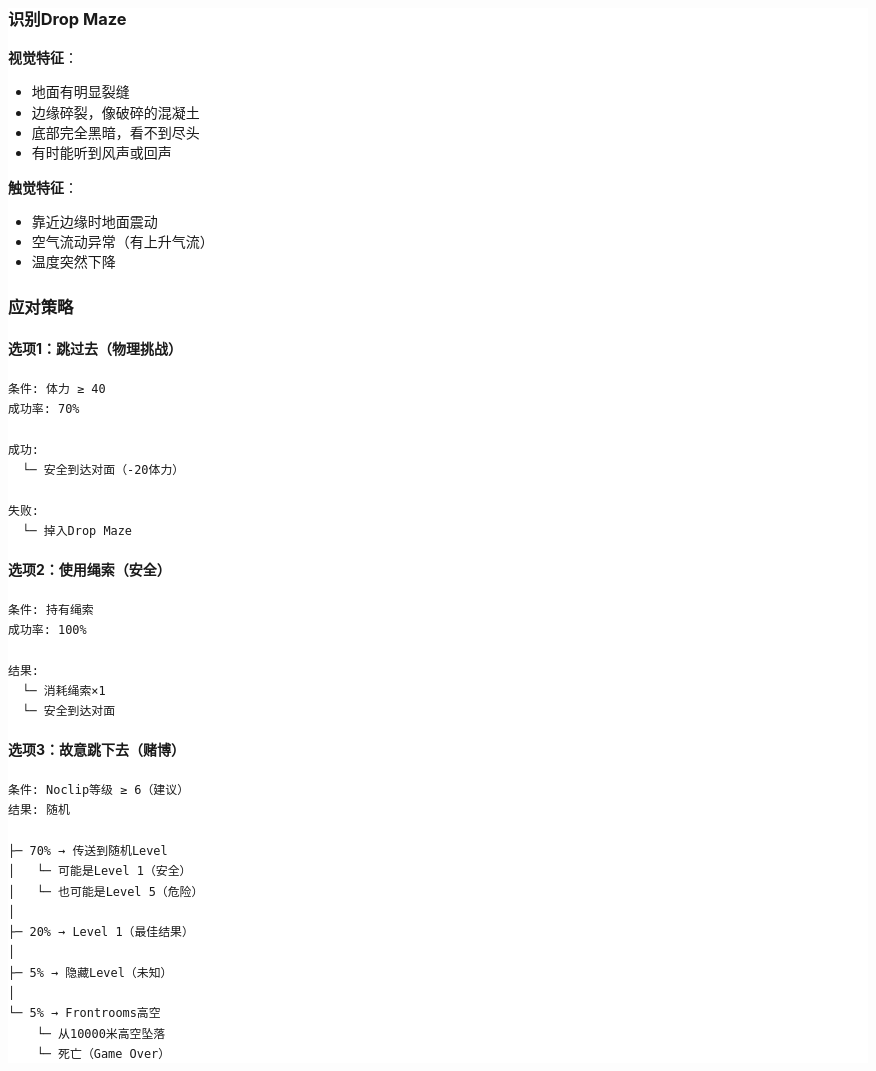 ### 识别Drop Maze

**视觉特征**：
- 地面有明显裂缝
- 边缘碎裂，像破碎的混凝土
- 底部完全黑暗，看不到尽头
- 有时能听到风声或回声

**触觉特征**：
- 靠近边缘时地面震动
- 空气流动异常（有上升气流）
- 温度突然下降

### 应对策略

#### 选项1：跳过去（物理挑战）

```
条件: 体力 ≥ 40
成功率: 70%

成功:
  └─ 安全到达对面（-20体力）

失败:
  └─ 掉入Drop Maze
```

#### 选项2：使用绳索（安全）

```
条件: 持有绳索
成功率: 100%

结果:
  └─ 消耗绳索×1
  └─ 安全到达对面
```

#### 选项3：故意跳下去（赌博）

```
条件: Noclip等级 ≥ 6（建议）
结果: 随机

├─ 70% → 传送到随机Level
│   └─ 可能是Level 1（安全）
│   └─ 也可能是Level 5（危险）
│
├─ 20% → Level 1（最佳结果）
│
├─ 5% → 隐藏Level（未知）
│
└─ 5% → Frontrooms高空
    └─ 从10000米高空坠落
    └─ 死亡（Game Over）
```

